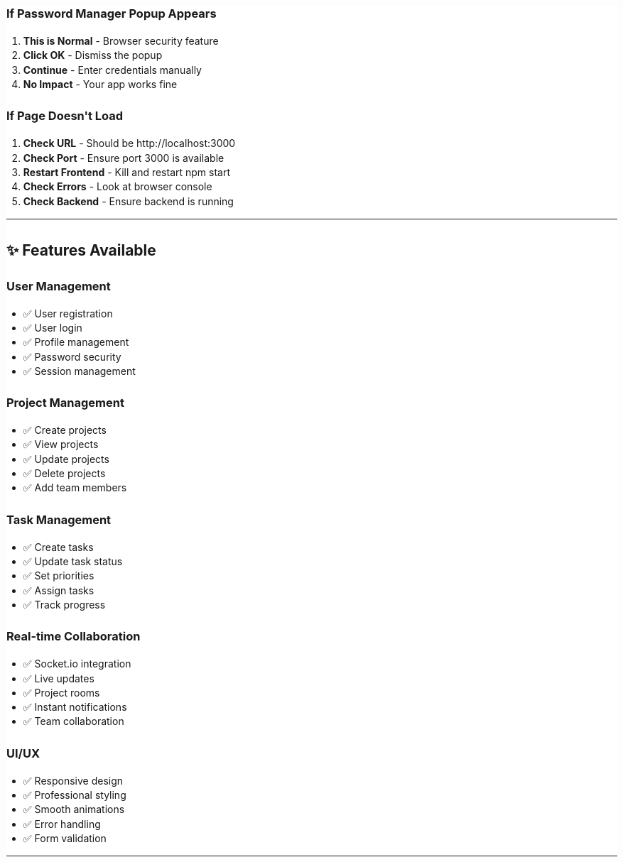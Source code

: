 ### If Password Manager Popup Appears
1. **This is Normal** - Browser security feature
2. **Click OK** - Dismiss the popup
3. **Continue** - Enter credentials manually
4. **No Impact** - Your app works fine

### If Page Doesn't Load
1. **Check URL** - Should be http://localhost:3000
2. **Check Port** - Ensure port 3000 is available
3. **Restart Frontend** - Kill and restart npm start
4. **Check Errors** - Look at browser console
5. **Check Backend** - Ensure backend is running

---

## ✨ Features Available

### User Management
- ✅ User registration
- ✅ User login
- ✅ Profile management
- ✅ Password security
- ✅ Session management

### Project Management
- ✅ Create projects
- ✅ View projects
- ✅ Update projects
- ✅ Delete projects
- ✅ Add team members

### Task Management
- ✅ Create tasks
- ✅ Update task status
- ✅ Set priorities
- ✅ Assign tasks
- ✅ Track progress

### Real-time Collaboration
- ✅ Socket.io integration
- ✅ Live updates
- ✅ Project rooms
- ✅ Instant notifications
- ✅ Team collaboration

### UI/UX
- ✅ Responsive design
- ✅ Professional styling
- ✅ Smooth animations
- ✅ Error handling
- ✅ Form validation

---